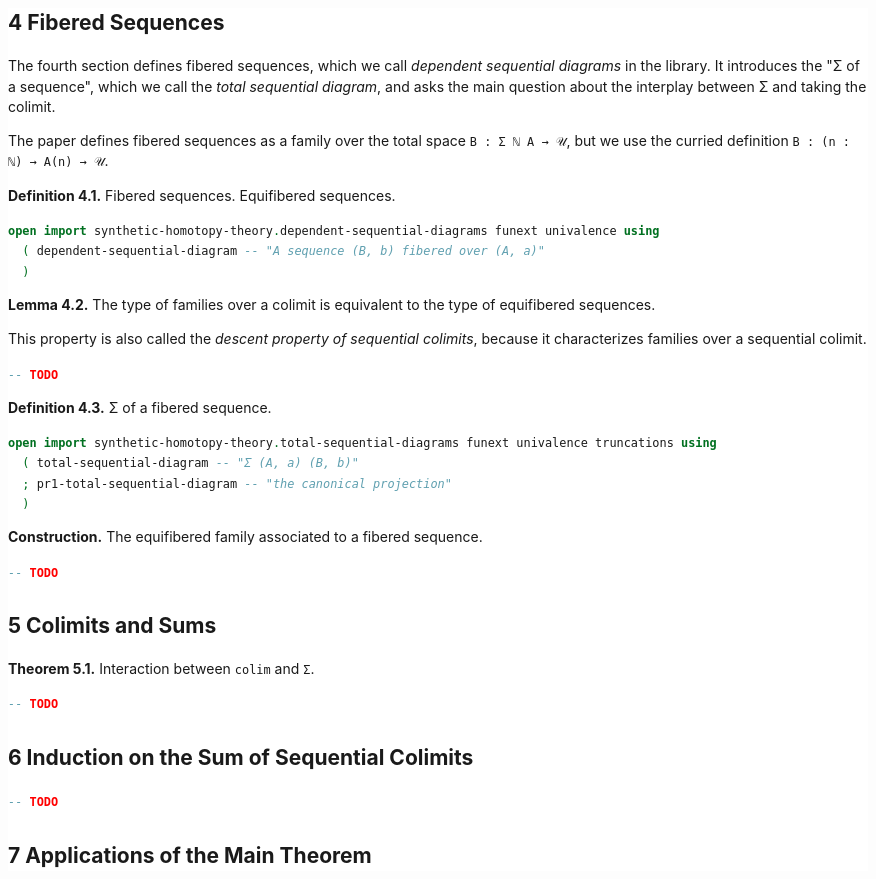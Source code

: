## 4 Fibered Sequences

The fourth section defines fibered sequences, which we call _dependent
sequential diagrams_ in the library. It introduces the "Σ of a sequence", which
we call the _total sequential diagram_, and asks the main question about the
interplay between Σ and taking the colimit.

The paper defines fibered sequences as a family over the total space
`B : Σ ℕ A → 𝒰`, but we use the curried definition `B : (n : ℕ) → A(n) → 𝒰`.

**Definition 4.1.** Fibered sequences. Equifibered sequences.

```agda
open import synthetic-homotopy-theory.dependent-sequential-diagrams funext univalence using
  ( dependent-sequential-diagram -- "A sequence (B, b) fibered over (A, a)"
  )
```

**Lemma 4.2.** The type of families over a colimit is equivalent to the type of
equifibered sequences.

This property is also called the _descent property of sequential colimits_,
because it characterizes families over a sequential colimit.

```agda
-- TODO
```

**Definition 4.3.** Σ of a fibered sequence.

```agda
open import synthetic-homotopy-theory.total-sequential-diagrams funext univalence truncations using
  ( total-sequential-diagram -- "Σ (A, a) (B, b)"
  ; pr1-total-sequential-diagram -- "the canonical projection"
  )
```

**Construction.** The equifibered family associated to a fibered sequence.

```agda
-- TODO
```

## 5 Colimits and Sums

**Theorem 5.1.** Interaction between `colim` and `Σ`.

```agda
-- TODO
```

## 6 Induction on the Sum of Sequential Colimits

```agda
-- TODO
```

## 7 Applications of the Main Theorem
